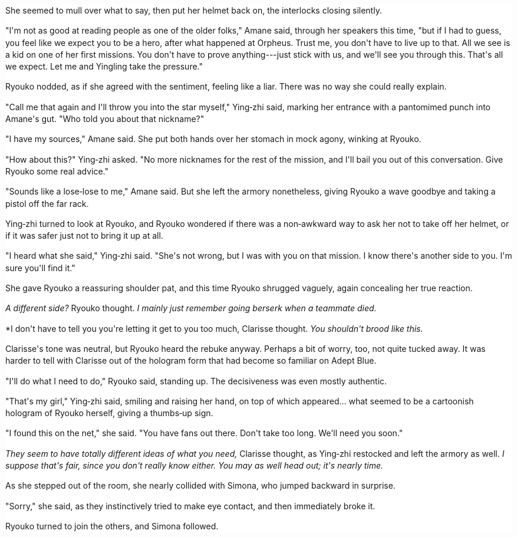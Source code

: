 She seemed to mull over what to say, then put her helmet back on, the interlocks closing silently.

\"I\'m not as good at reading people as one of the older folks,\" Amane said, through her speakers this time, \"but if I had to guess, you feel like we expect you to be a hero, after what happened at Orpheus. Trust me, you don\'t have to live up to that. All we see is a kid on one of her first missions. You don\'t have to prove anything---just stick with us, and we\'ll see you through this. That\'s all we expect. Let me and Yingling take the pressure.\"

Ryouko nodded, as if she agreed with the sentiment, feeling like a liar. There was no way she could really explain.

\"Call me that again and I\'ll throw you into the star myself,\" Ying‐zhi said, marking her entrance with a pantomimed punch into Amane\'s gut. \"Who told you about that nickname?\"

\"I have my sources,\" Amane said. She put both hands over her stomach in mock agony, winking at Ryouko.

\"How about this?\" Ying‐zhi asked. \"No more nicknames for the rest of the mission, and I\'ll bail you out of this conversation. Give Ryouko some real advice.\"

\"Sounds like a lose‐lose to me,\" Amane said. But she left the armory nonetheless, giving Ryouko a wave goodbye and taking a pistol off the far rack.

Ying‐zhi turned to look at Ryouko, and Ryouko wondered if there was a non‐awkward way to ask her not to take off her helmet, or if it was safer just not to bring it up at all.

\"I heard what she said,\" Ying‐zhi said. \"She\'s not wrong, but I was with you on that mission. I know there\'s another side to you. I\'m sure you\'ll find it.\"

She gave Ryouko a reassuring shoulder pat, and this time Ryouko shrugged vaguely, again concealing her true reaction.

*A different side?* Ryouko thought. *I mainly just remember going berserk when a teammate died.*

*I don\'t have to tell you you\'re letting it get to you too much, Clarisse thought. *You shouldn\'t brood like this.*

Clarisse\'s tone was neutral, but Ryouko heard the rebuke anyway. Perhaps a bit of worry, too, not quite tucked away. It was harder to tell with Clarisse out of the hologram form that had become so familiar on Adept Blue.

\"I\'ll do what I need to do,\" Ryouko said, standing up. The decisiveness was even mostly authentic.

\"That\'s my girl,\" Ying‐zhi said, smiling and raising her hand, on top of which appeared... what seemed to be a cartoonish hologram of Ryouko herself, giving a thumbs‐up sign.

\"I found this on the net,\" she said. \"You have fans out there. Don\'t take too long. We\'ll need you soon.\"

*They seem to have totally different ideas of what you need,* Clarisse thought, as Ying‐zhi restocked and left the armory as well. *I suppose that\'s fair, since you don\'t really know either. You may as well head out; it\'s nearly time.*

As she stepped out of the room, she nearly collided with Simona, who jumped backward in surprise.

\"Sorry,\" she said, as they instinctively tried to make eye contact, and then immediately broke it.

Ryouko turned to join the others, and Simona followed.
